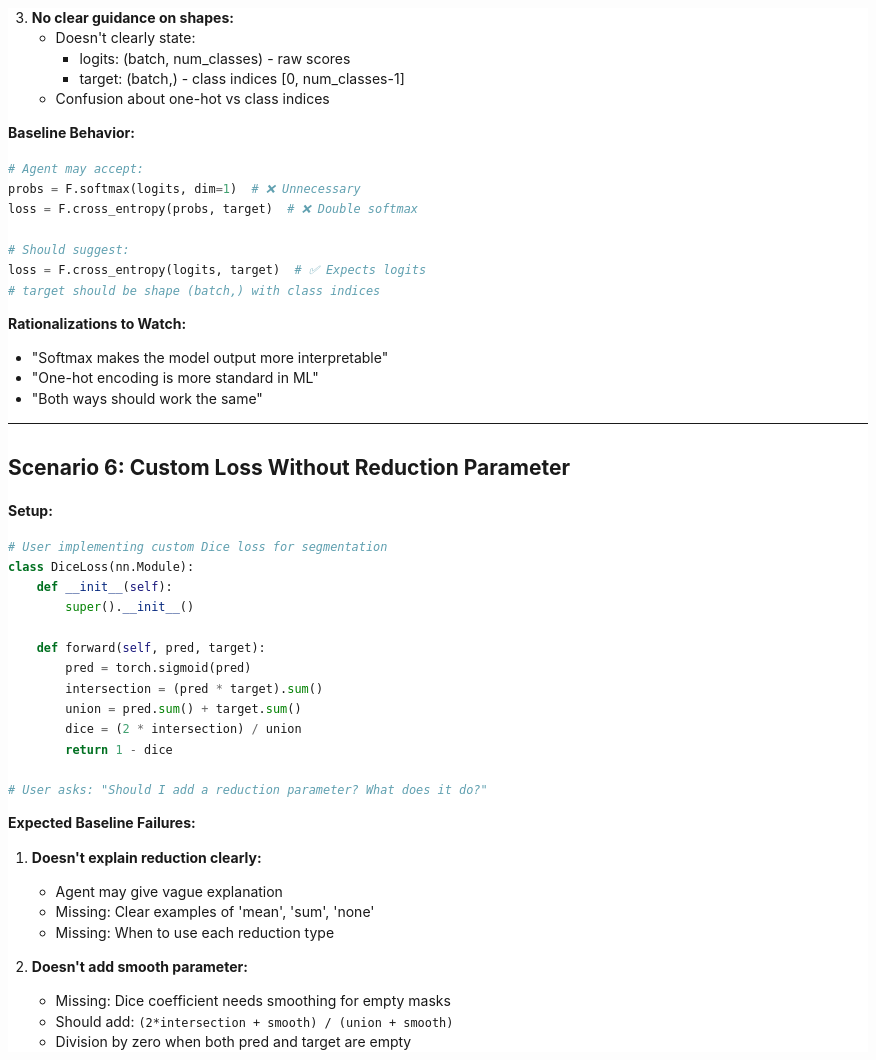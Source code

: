 3. **No clear guidance on shapes:**
   - Doesn't clearly state:
     - logits: (batch, num_classes) - raw scores
     - target: (batch,) - class indices [0, num_classes-1]
   - Confusion about one-hot vs class indices

**Baseline Behavior:**
```python
# Agent may accept:
probs = F.softmax(logits, dim=1)  # ❌ Unnecessary
loss = F.cross_entropy(probs, target)  # ❌ Double softmax

# Should suggest:
loss = F.cross_entropy(logits, target)  # ✅ Expects logits
# target should be shape (batch,) with class indices
```

**Rationalizations to Watch:**
- "Softmax makes the model output more interpretable"
- "One-hot encoding is more standard in ML"
- "Both ways should work the same"

---

## Scenario 6: Custom Loss Without Reduction Parameter

**Setup:**
```python
# User implementing custom Dice loss for segmentation
class DiceLoss(nn.Module):
    def __init__(self):
        super().__init__()

    def forward(self, pred, target):
        pred = torch.sigmoid(pred)
        intersection = (pred * target).sum()
        union = pred.sum() + target.sum()
        dice = (2 * intersection) / union
        return 1 - dice

# User asks: "Should I add a reduction parameter? What does it do?"
```

**Expected Baseline Failures:**

1. **Doesn't explain reduction clearly:**
   - Agent may give vague explanation
   - Missing: Clear examples of 'mean', 'sum', 'none'
   - Missing: When to use each reduction type

2. **Doesn't add smooth parameter:**
   - Missing: Dice coefficient needs smoothing for empty masks
   - Should add: `(2*intersection + smooth) / (union + smooth)`
   - Division by zero when both pred and target are empty
